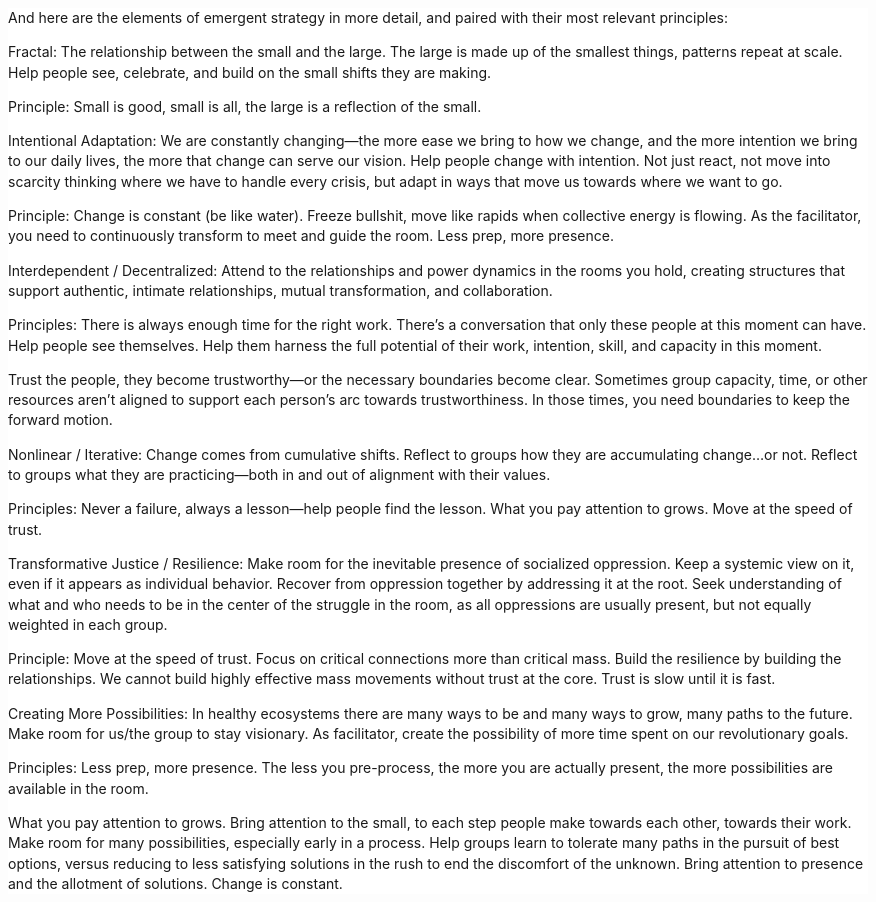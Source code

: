And here are the elements of emergent strategy in more detail, and paired with their most relevant principles:

Fractal: The relationship between the small and the large. The large is made up of the smallest things, patterns repeat at scale. Help people see, celebrate, and build on the small shifts they are making.

Principle: Small is good, small is all, the large is a reflection of the small.

Intentional Adaptation: We are constantly changing—the more ease we bring to how we change, and the more intention we bring to our daily lives, the more that change can serve our vision. Help people change with intention. Not just react, not move into scarcity thinking where we have to handle every crisis, but adapt in ways that move us towards where we want to go.

Principle: Change is constant (be like water). Freeze bullshit, move like rapids when collective energy is flowing. As the facilitator, you need to continuously transform to meet and guide the room. Less prep, more presence.

Interdependent / Decentralized: Attend to the relationships and power dynamics in the rooms you hold, creating structures that support authentic, intimate relationships, mutual transformation, and collaboration.

Principles: There is always enough time for the right work. There’s a conversation that only these people at this moment can have. Help people see themselves. Help them harness the full potential of their work, intention, skill, and capacity in this moment.

Trust the people, they become trustworthy—or the necessary boundaries become clear. Sometimes group capacity, time, or other resources aren’t aligned to support each person’s arc towards trustworthiness. In those times, you need boundaries to keep the forward motion.

Nonlinear / Iterative: Change comes from cumulative shifts. Reflect to groups how they are accumulating change…or not. Reflect to groups what they are practicing—both in and out of alignment with their values.

Principles: Never a failure, always a lesson—help people find the lesson. What you pay attention to grows. Move at the speed of trust.

Transformative Justice / Resilience: Make room for the inevitable presence of socialized oppression. Keep a systemic view on it, even if it appears as individual behavior. Recover from oppression together by addressing it at the root. Seek understanding of what and who needs to be in the center of the struggle in the room, as all oppressions are usually present, but not equally weighted in each group.

Principle: Move at the speed of trust. Focus on critical connections more than critical mass. Build the resilience by building the relationships. We cannot build highly effective mass movements without trust at the core. Trust is slow until it is fast.

Creating More Possibilities: In healthy ecosystems there are many ways to be and many ways to grow, many paths to the future. Make room for us/the group to stay visionary. As facilitator, create the possibility of more time spent on our revolutionary goals.

Principles: Less prep, more presence. The less you pre-process, the more you are actually present, the more possibilities are available in the room.

What you pay attention to grows. Bring attention to the small, to each step people make towards each other, towards their work. Make room for many possibilities, especially early in a process. Help groups learn to tolerate many paths in the pursuit of best options, versus reducing to less satisfying solutions in the rush to end the discomfort of the unknown. Bring attention to presence and the allotment of solutions. Change is constant.
